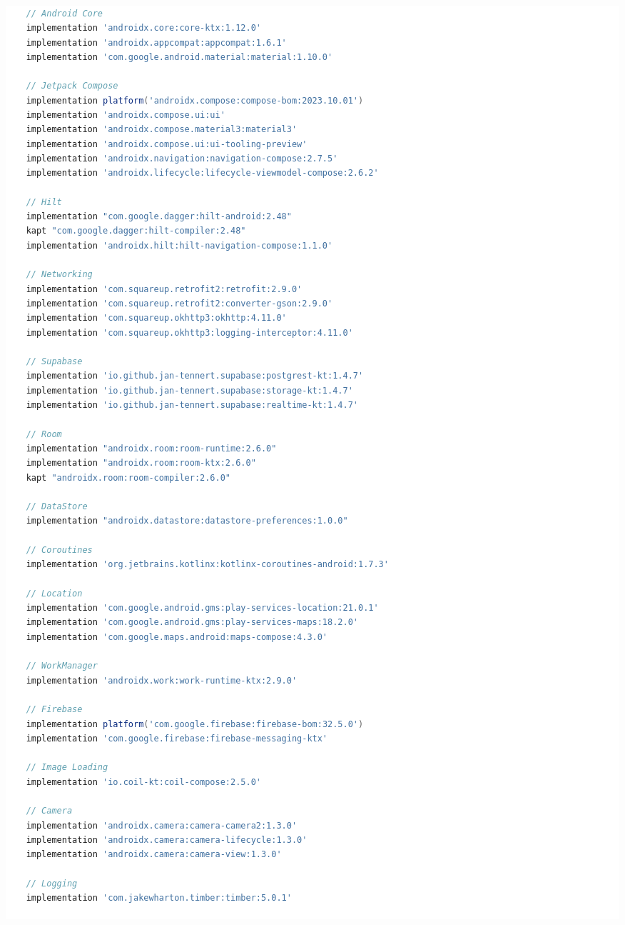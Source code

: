 ```gradle
    // Android Core
    implementation 'androidx.core:core-ktx:1.12.0'
    implementation 'androidx.appcompat:appcompat:1.6.1'
    implementation 'com.google.android.material:material:1.10.0'
    
    // Jetpack Compose
    implementation platform('androidx.compose:compose-bom:2023.10.01')
    implementation 'androidx.compose.ui:ui'
    implementation 'androidx.compose.material3:material3'
    implementation 'androidx.compose.ui:ui-tooling-preview'
    implementation 'androidx.navigation:navigation-compose:2.7.5'
    implementation 'androidx.lifecycle:lifecycle-viewmodel-compose:2.6.2'
    
    // Hilt
    implementation "com.google.dagger:hilt-android:2.48"
    kapt "com.google.dagger:hilt-compiler:2.48"
    implementation 'androidx.hilt:hilt-navigation-compose:1.1.0'
    
    // Networking
    implementation 'com.squareup.retrofit2:retrofit:2.9.0'
    implementation 'com.squareup.retrofit2:converter-gson:2.9.0'
    implementation 'com.squareup.okhttp3:okhttp:4.11.0'
    implementation 'com.squareup.okhttp3:logging-interceptor:4.11.0'
    
    // Supabase
    implementation 'io.github.jan-tennert.supabase:postgrest-kt:1.4.7'
    implementation 'io.github.jan-tennert.supabase:storage-kt:1.4.7'
    implementation 'io.github.jan-tennert.supabase:realtime-kt:1.4.7'
    
    // Room
    implementation "androidx.room:room-runtime:2.6.0"
    implementation "androidx.room:room-ktx:2.6.0"
    kapt "androidx.room:room-compiler:2.6.0"
    
    // DataStore
    implementation "androidx.datastore:datastore-preferences:1.0.0"
    
    // Coroutines
    implementation 'org.jetbrains.kotlinx:kotlinx-coroutines-android:1.7.3'
    
    // Location
    implementation 'com.google.android.gms:play-services-location:21.0.1'
    implementation 'com.google.android.gms:play-services-maps:18.2.0'
    implementation 'com.google.maps.android:maps-compose:4.3.0'
    
    // WorkManager
    implementation 'androidx.work:work-runtime-ktx:2.9.0'
    
    // Firebase
    implementation platform('com.google.firebase:firebase-bom:32.5.0')
    implementation 'com.google.firebase:firebase-messaging-ktx'
    
    // Image Loading
    implementation 'io.coil-kt:coil-compose:2.5.0'
    
    // Camera
    implementation 'androidx.camera:camera-camera2:1.3.0'
    implementation 'androidx.camera:camera-lifecycle:1.3.0'
    implementation 'androidx.camera:camera-view:1.3.0'
    
    // Logging
    implementation 'com.jakewharton.timber:timber:5.0.1'
    
```